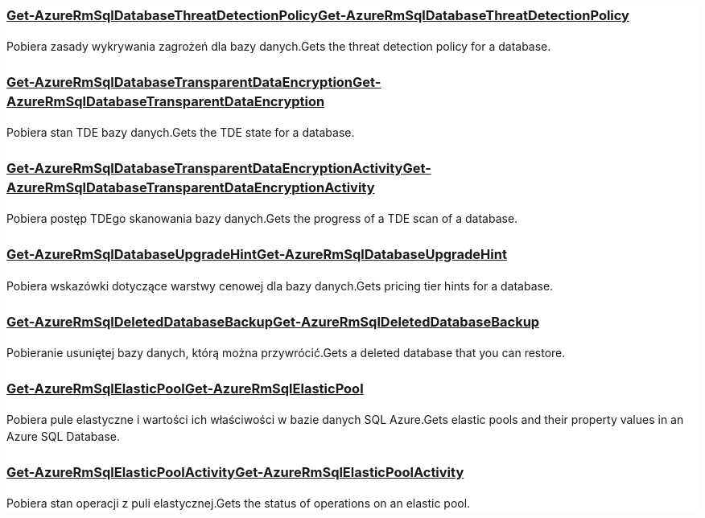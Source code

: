 ### [<span data-ttu-id="39937-149">Get-AzureRmSqlDatabaseThreatDetectionPolicy</span><span class="sxs-lookup"><span data-stu-id="39937-149">Get-AzureRmSqlDatabaseThreatDetectionPolicy</span></span>](Get-AzureRmSqlDatabaseThreatDetectionPolicy.md)
<span data-ttu-id="39937-150">Pobiera zasady wykrywania zagrożeń dla bazy danych.</span><span class="sxs-lookup"><span data-stu-id="39937-150">Gets the threat detection policy for a database.</span></span>

### [<span data-ttu-id="39937-151">Get-AzureRmSqlDatabaseTransparentDataEncryption</span><span class="sxs-lookup"><span data-stu-id="39937-151">Get-AzureRmSqlDatabaseTransparentDataEncryption</span></span>](Get-AzureRmSqlDatabaseTransparentDataEncryption.md)
<span data-ttu-id="39937-152">Pobiera stan TDE bazy danych.</span><span class="sxs-lookup"><span data-stu-id="39937-152">Gets the TDE state for a database.</span></span>

### [<span data-ttu-id="39937-153">Get-AzureRmSqlDatabaseTransparentDataEncryptionActivity</span><span class="sxs-lookup"><span data-stu-id="39937-153">Get-AzureRmSqlDatabaseTransparentDataEncryptionActivity</span></span>](Get-AzureRmSqlDatabaseTransparentDataEncryptionActivity.md)
<span data-ttu-id="39937-154">Pobiera postęp TDEgo skanowania bazy danych.</span><span class="sxs-lookup"><span data-stu-id="39937-154">Gets the progress of a TDE scan of a database.</span></span>

### [<span data-ttu-id="39937-155">Get-AzureRmSqlDatabaseUpgradeHint</span><span class="sxs-lookup"><span data-stu-id="39937-155">Get-AzureRmSqlDatabaseUpgradeHint</span></span>](Get-AzureRmSqlDatabaseUpgradeHint.md)
<span data-ttu-id="39937-156">Pobiera wskazówki dotyczące warstwy cenowej dla bazy danych.</span><span class="sxs-lookup"><span data-stu-id="39937-156">Gets pricing tier hints for a database.</span></span>

### [<span data-ttu-id="39937-157">Get-AzureRmSqlDeletedDatabaseBackup</span><span class="sxs-lookup"><span data-stu-id="39937-157">Get-AzureRmSqlDeletedDatabaseBackup</span></span>](Get-AzureRmSqlDeletedDatabaseBackup.md)
<span data-ttu-id="39937-158">Pobieranie usuniętej bazy danych, którą można przywrócić.</span><span class="sxs-lookup"><span data-stu-id="39937-158">Gets a deleted database that you can restore.</span></span>

### [<span data-ttu-id="39937-159">Get-AzureRmSqlElasticPool</span><span class="sxs-lookup"><span data-stu-id="39937-159">Get-AzureRmSqlElasticPool</span></span>](Get-AzureRmSqlElasticPool.md)
<span data-ttu-id="39937-160">Pobiera pule elastyczne i wartości ich właściwości w bazie danych SQL Azure.</span><span class="sxs-lookup"><span data-stu-id="39937-160">Gets elastic pools and their property values in an Azure SQL Database.</span></span>

### [<span data-ttu-id="39937-161">Get-AzureRmSqlElasticPoolActivity</span><span class="sxs-lookup"><span data-stu-id="39937-161">Get-AzureRmSqlElasticPoolActivity</span></span>](Get-AzureRmSqlElasticPoolActivity.md)
<span data-ttu-id="39937-162">Pobiera stan operacji z puli elastycznej.</span><span class="sxs-lookup"><span data-stu-id="39937-162">Gets the status of operations on an elastic pool.</span></span>
